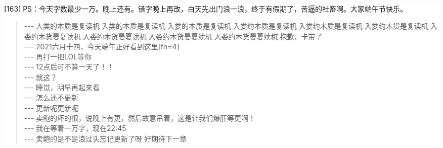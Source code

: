 [163] PS：今天字数最少一万。晚上还有。错字晚上再改，白天先出门浪一浪，终于有假期了，苦逼的社畜啊。大家端午节快乐。
>--- 人类的本质是复读机
入类的本质是复读机
入娄的本质是复读机
入娄约本质是复读机
入娄约木质是复读机
入娄约木货是复读机
入娄约木货晏复读机
入娄约木货晏夏读机
入娄约木货晏夏续机
入娄约木货晏夏续杌
抱歉，卡带了<br>
>--- 2021六月十四，今天端午正好看到这里[fn=4]<br>
>--- 再打一把LOL等你<br>
>--- 12点后可不算一天了！！<br>
>--- 就这？<br>
>--- 睡觉，明早再起来看<br>
>--- 怎么还不更新<br>
>--- 更新呢更新呢<br>
>--- 卖鲍的坏的很，说晚上有更，然后故意吊着，这是让我们爆肝等更啊！<br>
>--- 我在等着一万字，现在22:45<br>
>--- 卖鲍的是不是浪过头忘记更新了呀 好期待下一章<br>
